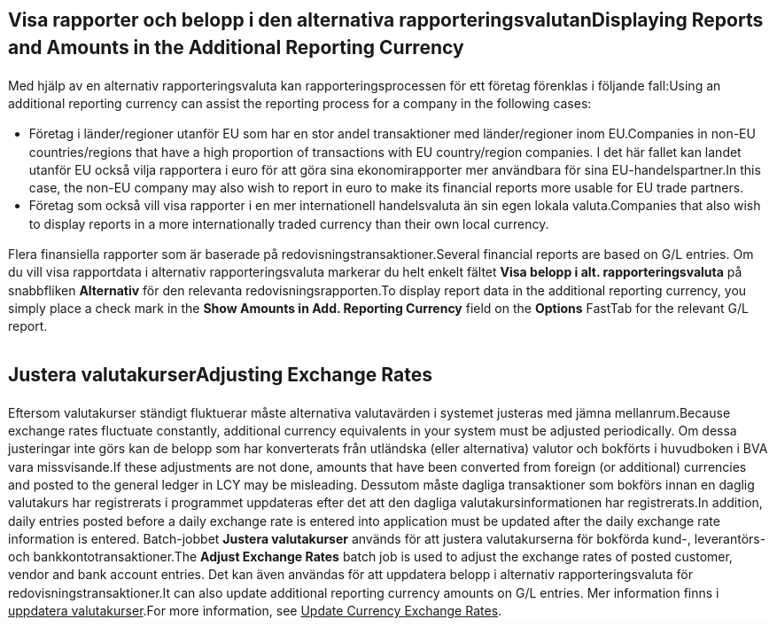 ## <a name="displaying-reports-and-amounts-in-the-additional-reporting-currency"></a><span data-ttu-id="c0d39-110">Visa rapporter och belopp i den alternativa rapporteringsvalutan</span><span class="sxs-lookup"><span data-stu-id="c0d39-110">Displaying Reports and Amounts in the Additional Reporting Currency</span></span>
<span data-ttu-id="c0d39-111">Med hjälp av en alternativ rapporteringsvaluta kan rapporteringsprocessen för ett företag förenklas i följande fall:</span><span class="sxs-lookup"><span data-stu-id="c0d39-111">Using an additional reporting currency can assist the reporting process for a company in the following cases:</span></span>

- <span data-ttu-id="c0d39-112">Företag i länder/regioner utanför EU som har en stor andel transaktioner med länder/regioner inom EU.</span><span class="sxs-lookup"><span data-stu-id="c0d39-112">Companies in non-EU countries/regions that have a high proportion of transactions with EU country/region companies.</span></span> <span data-ttu-id="c0d39-113">I det här fallet kan landet utanför EU också vilja rapportera i euro för att göra sina ekonomirapporter mer användbara för sina EU-handelspartner.</span><span class="sxs-lookup"><span data-stu-id="c0d39-113">In this case, the non-EU company may also wish to report in euro to make its financial reports more usable for EU trade partners.</span></span>
- <span data-ttu-id="c0d39-114">Företag som också vill visa rapporter i en mer internationell handelsvaluta än sin egen lokala valuta.</span><span class="sxs-lookup"><span data-stu-id="c0d39-114">Companies that also wish to display reports in a more internationally traded currency than their own local currency.</span></span>

<span data-ttu-id="c0d39-115">Flera finansiella rapporter som är baserade på redovisningstransaktioner.</span><span class="sxs-lookup"><span data-stu-id="c0d39-115">Several financial reports are based on G/L entries.</span></span> <span data-ttu-id="c0d39-116">Om du vill visa rapportdata i alternativ rapporteringsvaluta markerar du helt enkelt fältet **Visa belopp i alt. rapporteringsvaluta** på snabbfliken **Alternativ** för den relevanta redovisningsrapporten.</span><span class="sxs-lookup"><span data-stu-id="c0d39-116">To display report data in the additional reporting currency, you simply place a check mark in the **Show Amounts in Add. Reporting Currency** field on the **Options** FastTab for the relevant G/L report.</span></span>

## <a name="adjusting-exchange-rates"></a><span data-ttu-id="c0d39-117">Justera valutakurser</span><span class="sxs-lookup"><span data-stu-id="c0d39-117">Adjusting Exchange Rates</span></span>
<span data-ttu-id="c0d39-118">Eftersom valutakurser ständigt fluktuerar måste alternativa valutavärden i systemet justeras med jämna mellanrum.</span><span class="sxs-lookup"><span data-stu-id="c0d39-118">Because exchange rates fluctuate constantly, additional currency equivalents in your system must be adjusted periodically.</span></span> <span data-ttu-id="c0d39-119">Om dessa justeringar inte görs kan de belopp som har konverterats från utländska (eller alternativa) valutor och bokförts i huvudboken i BVA vara missvisande.</span><span class="sxs-lookup"><span data-stu-id="c0d39-119">If these adjustments are not done, amounts that have been converted from foreign (or additional) currencies and posted to the general ledger in LCY may be misleading.</span></span> <span data-ttu-id="c0d39-120">Dessutom måste dagliga transaktioner som bokförs innan en daglig valutakurs har registrerats i programmet uppdateras efter det att den dagliga valutakursinformationen har registrerats.</span><span class="sxs-lookup"><span data-stu-id="c0d39-120">In addition, daily entries posted before a daily exchange rate is entered into application must be updated after the daily exchange rate information is entered.</span></span> <span data-ttu-id="c0d39-121">Batch-jobbet **Justera valutakurser** används för att justera valutakurserna för bokförda kund-, leverantörs- och bankkontotransaktioner.</span><span class="sxs-lookup"><span data-stu-id="c0d39-121">The **Adjust Exchange Rates** batch job is used to adjust the exchange rates of posted customer, vendor and bank account entries.</span></span> <span data-ttu-id="c0d39-122">Det kan även användas för att uppdatera belopp i alternativ rapporteringsvaluta för redovisningstransaktioner.</span><span class="sxs-lookup"><span data-stu-id="c0d39-122">It can also update additional reporting currency amounts on G/L entries.</span></span> <span data-ttu-id="c0d39-123">Mer information finns i [uppdatera valutakurser](finance-how-update-currencies.md).</span><span class="sxs-lookup"><span data-stu-id="c0d39-123">For more information, see [Update Currency Exchange Rates](finance-how-update-currencies.md).</span></span>
